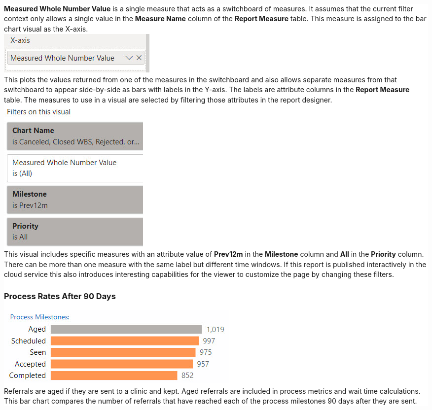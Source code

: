 **Measured Whole Number Value** is a single measure that acts as a switchboard of measures. It assumes that the current filter context only allows a single value in 
the **Measure Name** column of the **Report Measure** table. This measure is assigned to the bar chart visual as the X-axis.   
![X-axis of volume sent](images/volume_sent_x_axis.jpg)    
This plots the values returned from one of the measures in the switchboard and also allows separate measures from that switchboard to appear side-by-side as bars 
with labels in the Y-axis. The labels are attribute columns in the **Report Measure** table. The measures to use in a visual are selected by filtering those 
attributes in the report designer.    
![Filters on volume sent](images/measure_filters.jpg)    
This visual includes specific measures with an attribute value of **Prev12m** in the **Milestone** column and **All** in the **Priority** column. There can be more 
than one measure with the same label but different time windows. If this report is published interactively in the cloud service this also introduces interesting 
capabilities for the viewer to customize the page by changing these filters.    

### Process Rates After 90 Days 
![Bar chart and tables of process rates after 90 days](images/process_rates_90d.jpg)    
Referrals are aged if they are sent to a clinic and kept. Aged referrals are included in process metrics and wait time calculations. This bar chart compares the number 
of referrals that have reached each of the process milestones 90 days after they are sent.    

